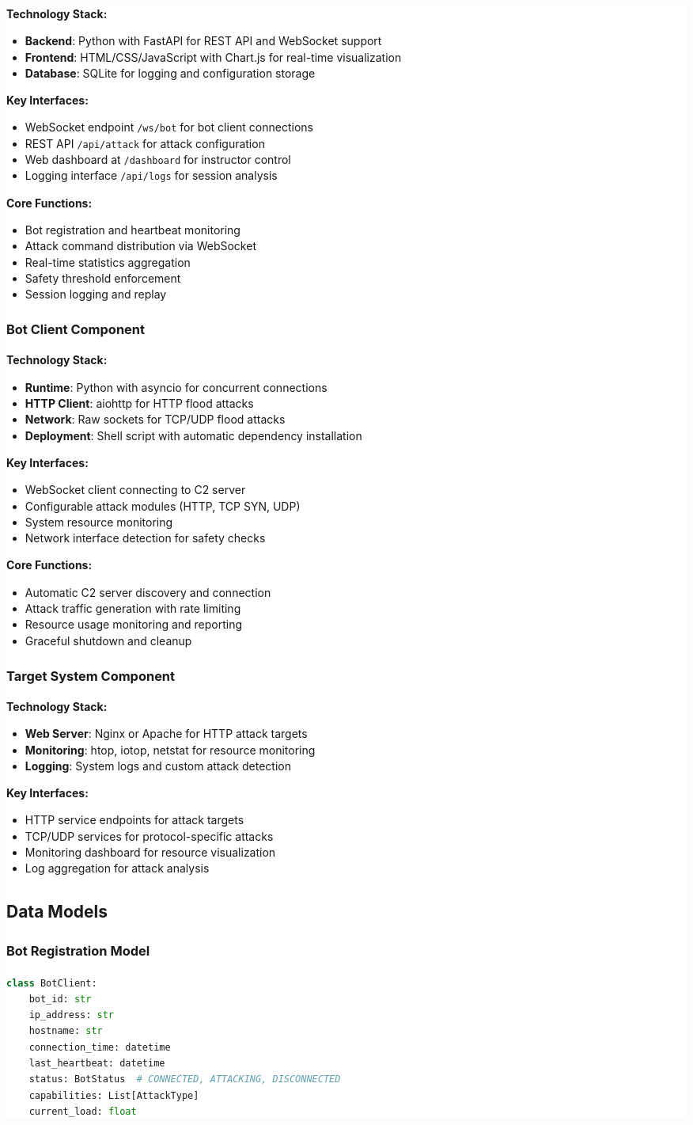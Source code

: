 **Technology Stack:**
- **Backend**: Python with FastAPI for REST API and WebSocket support
- **Frontend**: HTML/CSS/JavaScript with Chart.js for real-time visualization
- **Database**: SQLite for logging and configuration storage

**Key Interfaces:**
- WebSocket endpoint `/ws/bot` for bot client connections
- REST API `/api/attack` for attack configuration
- Web dashboard at `/dashboard` for instructor control
- Logging interface `/api/logs` for session analysis

**Core Functions:**
- Bot registration and heartbeat monitoring
- Attack command distribution via WebSocket
- Real-time statistics aggregation
- Safety threshold enforcement
- Session logging and replay

### Bot Client Component

**Technology Stack:**
- **Runtime**: Python with asyncio for concurrent connections
- **HTTP Client**: aiohttp for HTTP flood attacks
- **Network**: Raw sockets for TCP/UDP flood attacks
- **Deployment**: Shell script with automatic dependency installation

**Key Interfaces:**
- WebSocket client connecting to C2 server
- Configurable attack modules (HTTP, TCP SYN, UDP)
- System resource monitoring
- Network interface detection for safety checks

**Core Functions:**
- Automatic C2 server discovery and connection
- Attack traffic generation with rate limiting
- Resource usage monitoring and reporting
- Graceful shutdown and cleanup

### Target System Component

**Technology Stack:**
- **Web Server**: Nginx or Apache for HTTP attack targets
- **Monitoring**: htop, iotop, netstat for resource monitoring
- **Logging**: System logs and custom attack detection

**Key Interfaces:**
- HTTP service endpoints for attack targets
- TCP/UDP services for protocol-specific attacks
- Monitoring dashboard for resource visualization
- Log aggregation for attack analysis

## Data Models

### Bot Registration Model
```python
class BotClient:
    bot_id: str
    ip_address: str
    hostname: str
    connection_time: datetime
    last_heartbeat: datetime
    status: BotStatus  # CONNECTED, ATTACKING, DISCONNECTED
    capabilities: List[AttackType]
    current_load: float
```
